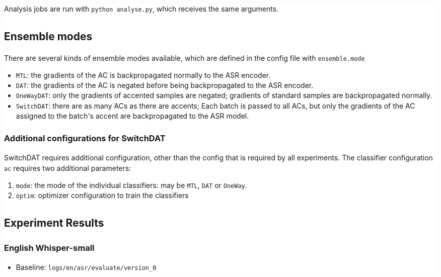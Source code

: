 Analysis jobs are run with `python analyse.py`, which receives the same arguments.

## Ensemble modes

There are several kinds of ensemble modes available, which are defined in the config file with `ensemble.mode`

- `MTL`: the gradients of the AC is backpropagated normally to the ASR encoder.
- `DAT`: the gradients of the AC is negated before being backpropagated to the ASR encoder.
- `OneWayDAT`: only the gradients of accented samples are negated; gradients of standard samples are backpropagated normally.
- `SwitchDAT`: there are as many ACs as there are accents; Each batch is passed to all ACs, but only the gradients of the AC assigned to the batch's accent are backpropagated to the ASR model.

### Additional configurations for SwitchDAT

SwitchDAT requires additional configuration, other than the config that is required by all experiments. The classifier configuration `ac` requires two additional parameters:

1. `mode`: the mode of the individual classifiers: may be `MTL`, `DAT` or `OneWay`.
2. `optim`: optimizer configuration to train the classifiers

## Experiment Results

### English Whisper-small

- Baseline: `logs/en/asr/evaluate/version_0`
